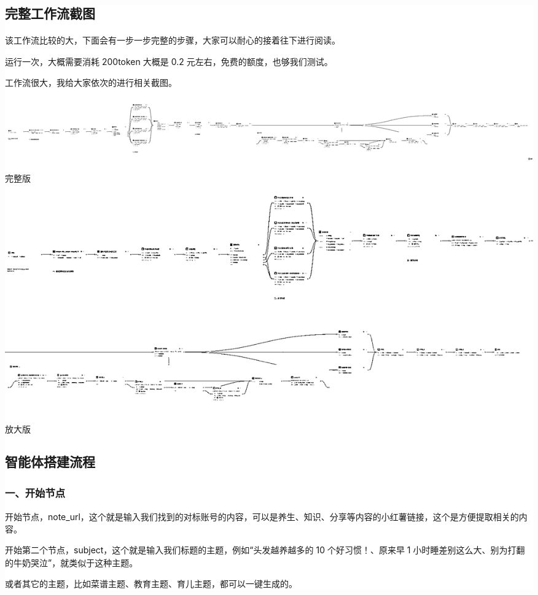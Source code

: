 ## 完整工作流截图

该工作流比较的大，下面会有一步一步完整的步骤，大家可以耐心的接着往下进行阅读。

运行一次，大概需要消耗 200token 大概是 0.2 元左右，免费的额度，也够我们测试。

工作流很大，我给大家依次的进行相关截图。

![](img/1347ab9de7c380a6f1f0a545e48a5124.png)

完整版

![](img/ffc33edda67d55404df445fa83b049da.png)

![](img/bb345d759c46f1a3f693d1ecd7e5cbc7.png)

放大版

## 智能体搭建流程

### 一、开始节点

开始节点，note_url，这个就是输入我们找到的对标账号的内容，可以是养生、知识、分享等内容的小红薯链接，这个是方便提取相关的内容。

开始第二个节点，subject，这个就是输入我们标题的主题，例如“头发越养越多的 10 个好习惯！、原来早 1 小时睡差别这么大、别为打翻的牛奶哭泣”，就类似于这种主题。

或者其它的主题，比如菜谱主题、教育主题、育儿主题，都可以一键生成的。
